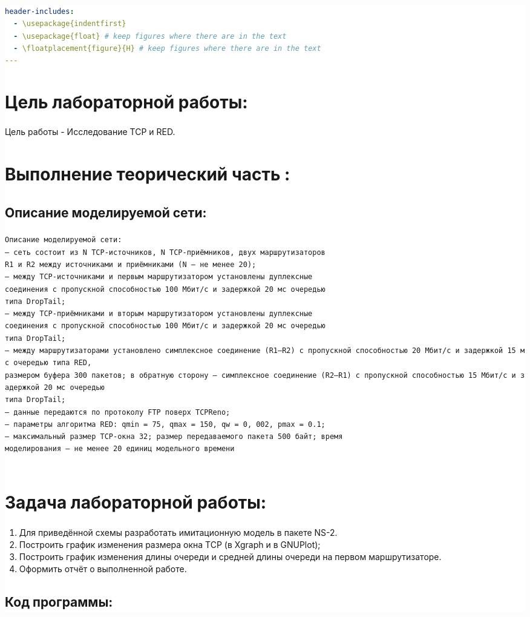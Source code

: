 ```yaml
header-includes:
  - \usepackage{indentfirst}
  - \usepackage{float} # keep figures where there are in the text
  - \floatplacement{figure}{H} # keep figures where there are in the text
---
```


# Цель лабораторной работы:

Цель работы - Исследование TCP и RED.

# Выполнение теорический часть :

## Описание моделируемой сети:

```
Описание моделируемой сети:
– сеть состоит из N TCP-источников, N TCP-приёмников, двух маршрутизаторов
R1 и R2 между источниками и приёмниками (N — не менее 20);
– между TCP-источниками и первым маршрутизатором установлены дуплексные
соединения с пропускной способностью 100 Мбит/с и задержкой 20 мс очередью
типа DropTail;
– между TCP-приёмниками и вторым маршрутизатором установлены дуплексные
соединения с пропускной способностью 100 Мбит/с и задержкой 20 мс очередью
типа DropTail;
– между маршрутизаторами установлено симплексное соединение (R1–R2) с пропускной способностью 20 Мбит/с и задержкой 15 мс очередью типа RED,
размером буфера 300 пакетов; в обратную сторону — симплексное соединение (R2–R1) с пропускной способностью 15 Мбит/с и задержкой 20 мс очередью
типа DropTail;
– данные передаются по протоколу FTP поверх TCPReno;
– параметры алгоритма RED: qmin = 75, qmax = 150, qw = 0, 002, pmax = 0.1;
– максимальный размер TCP-окна 32; размер передаваемого пакета 500 байт; время
моделирования — не менее 20 единиц модельного времени


```

# Задача лабораторной работы:

1. Для приведённой схемы разработать имитационную модель в пакете NS-2.
2. Построить график изменения размера окна TCP (в Xgraph и в GNUPlot);
3. Построить график изменения длины очереди и средней длины очереди на первом
маршрутизаторе.
4. Оформить отчёт о выполненной работе.

## Код программы: 
